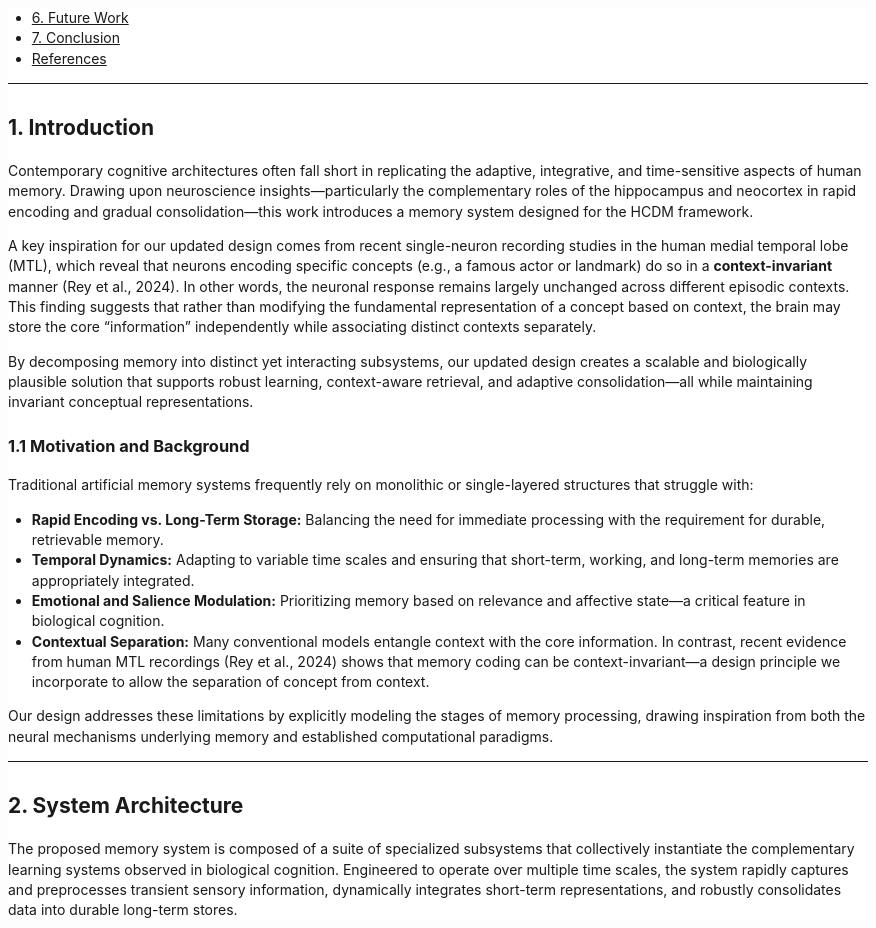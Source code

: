 - [6. Future Work](#6-future-work)
- [7. Conclusion](#7-conclusion)
- [References](#references)

---

## 1. Introduction

Contemporary cognitive architectures often fall short in replicating the adaptive, integrative, and time-sensitive aspects of human memory. Drawing upon neuroscience insights—particularly the complementary roles of the hippocampus and neocortex in rapid encoding and gradual consolidation—this work introduces a memory system designed for the HCDM framework.

A key inspiration for our updated design comes from recent single-neuron recording studies in the human medial temporal lobe (MTL), which reveal that neurons encoding specific concepts (e.g., a famous actor or landmark) do so in a **context-invariant** manner (Rey et al., 2024). In other words, the neuronal response remains largely unchanged across different episodic contexts. This finding suggests that rather than modifying the fundamental representation of a concept based on context, the brain may store the core “information” independently while associating distinct contexts separately.

By decomposing memory into distinct yet interacting subsystems, our updated design creates a scalable and biologically plausible solution that supports robust learning, context-aware retrieval, and adaptive consolidation—all while maintaining invariant conceptual representations.

### 1.1 Motivation and Background

Traditional artificial memory systems frequently rely on monolithic or single-layered structures that struggle with:

- **Rapid Encoding vs. Long-Term Storage:** Balancing the need for immediate processing with the requirement for durable, retrievable memory.
- **Temporal Dynamics:** Adapting to variable time scales and ensuring that short-term, working, and long-term memories are appropriately integrated.
- **Emotional and Salience Modulation:** Prioritizing memory based on relevance and affective state—a critical feature in biological cognition.
- **Contextual Separation:** Many conventional models entangle context with the core information. In contrast, recent evidence from human MTL recordings (Rey et al., 2024) shows that memory coding can be context-invariant—a design principle we incorporate to allow the separation of concept from context.

Our design addresses these limitations by explicitly modeling the stages of memory processing, drawing inspiration from both the neural mechanisms underlying memory and established computational paradigms.

---

## 2. System Architecture

The proposed memory system is composed of a suite of specialized subsystems that collectively instantiate the complementary learning systems observed in biological cognition. Engineered to operate over multiple time scales, the system rapidly captures and preprocesses transient sensory information, dynamically integrates short-term representations, and robustly consolidates data into durable long-term stores.
